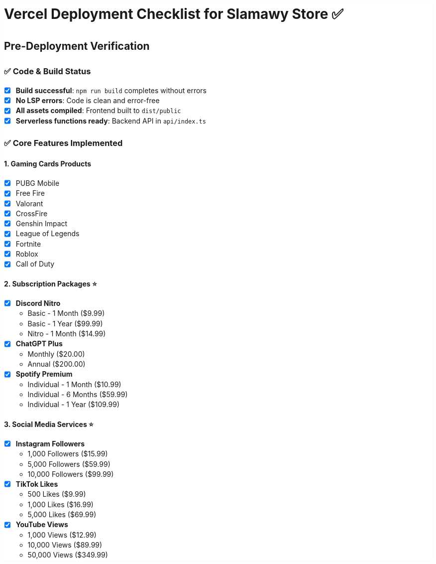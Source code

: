 # Vercel Deployment Checklist for Slamawy Store ✅

## Pre-Deployment Verification

### ✅ Code & Build Status
- [x] **Build successful**: `npm run build` completes without errors
- [x] **No LSP errors**: Code is clean and error-free
- [x] **All assets compiled**: Frontend built to `dist/public`
- [x] **Serverless functions ready**: Backend API in `api/index.ts`

### ✅ Core Features Implemented

#### 1. Gaming Cards Products
- [x] PUBG Mobile
- [x] Free Fire
- [x] Valorant
- [x] CrossFire
- [x] Genshin Impact
- [x] League of Legends
- [x] Fortnite
- [x] Roblox
- [x] Call of Duty

#### 2. Subscription Packages ⭐
- [x] **Discord Nitro**
  - Basic - 1 Month ($9.99)
  - Basic - 1 Year ($99.99)
  - Nitro - 1 Month ($14.99)
- [x] **ChatGPT Plus**
  - Monthly ($20.00)
  - Annual ($200.00)
- [x] **Spotify Premium**
  - Individual - 1 Month ($10.99)
  - Individual - 6 Months ($59.99)
  - Individual - 1 Year ($109.99)

#### 3. Social Media Services ⭐
- [x] **Instagram Followers**
  - 1,000 Followers ($15.99)
  - 5,000 Followers ($59.99)
  - 10,000 Followers ($99.99)
- [x] **TikTok Likes**
  - 500 Likes ($9.99)
  - 1,000 Likes ($16.99)
  - 5,000 Likes ($69.99)
- [x] **YouTube Views**
  - 1,000 Views ($12.99)
  - 10,000 Views ($89.99)
  - 50,000 Views ($349.99)

